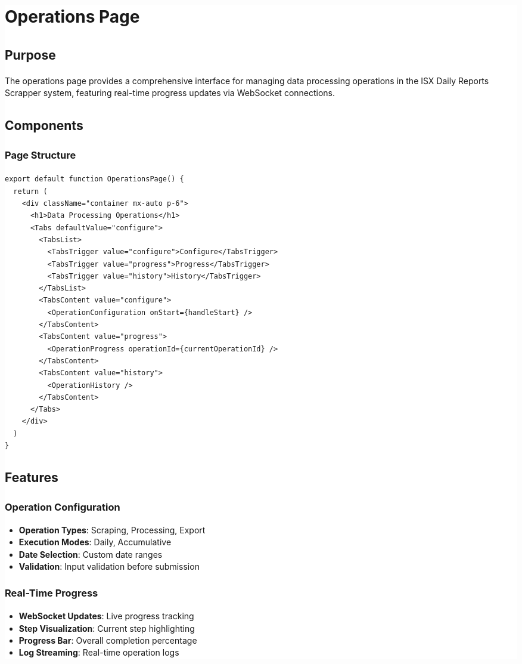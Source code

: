 # Operations Page

## Purpose
The operations page provides a comprehensive interface for managing data processing operations in the ISX Daily Reports Scrapper system, featuring real-time progress updates via WebSocket connections.

## Components

### Page Structure
```tsx
export default function OperationsPage() {
  return (
    <div className="container mx-auto p-6">
      <h1>Data Processing Operations</h1>
      <Tabs defaultValue="configure">
        <TabsList>
          <TabsTrigger value="configure">Configure</TabsTrigger>
          <TabsTrigger value="progress">Progress</TabsTrigger>
          <TabsTrigger value="history">History</TabsTrigger>
        </TabsList>
        <TabsContent value="configure">
          <OperationConfiguration onStart={handleStart} />
        </TabsContent>
        <TabsContent value="progress">
          <OperationProgress operationId={currentOperationId} />
        </TabsContent>
        <TabsContent value="history">
          <OperationHistory />
        </TabsContent>
      </Tabs>
    </div>
  )
}
```

## Features

### Operation Configuration
- **Operation Types**: Scraping, Processing, Export
- **Execution Modes**: Daily, Accumulative
- **Date Selection**: Custom date ranges
- **Validation**: Input validation before submission

### Real-Time Progress
- **WebSocket Updates**: Live progress tracking
- **Step Visualization**: Current step highlighting
- **Progress Bar**: Overall completion percentage
- **Log Streaming**: Real-time operation logs
